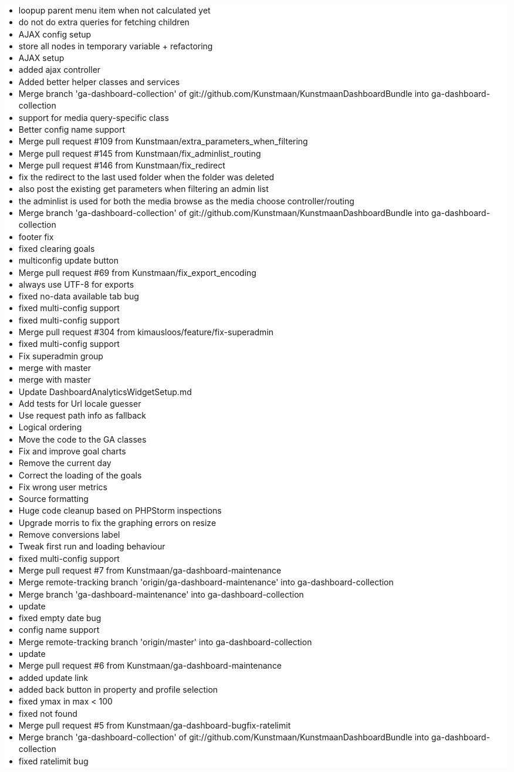   * loopup parent menu item when not calculated yet
  * do not do extra queries for fetching children
  * AJAX config setup
  * store all nodes in temporary variable + refactoring
  * AJAX setup
  * added ajax controller
  * Added better helper classes and services
  * Merge branch 'ga-dashboard-collection' of git://github.com/Kunstmaan/KunstmaanDashboardBundle into ga-dashboard-collection
  * support for media query-specific class
  * Better config name support
  * Merge pull request #109 from Kunstmaan/extra_parameters_when_filtering
  * Merge pull request #145 from Kunstmaan/fix_adminlist_routing
  * Merge pull request #146 from Kunstmaan/fix_redirect
  * fix the redirect to the last used folder when the folder was deleted
  * also post the existing get parameters when filtering an admin list
  * the adminlist is used for both the media browse as the media choose controller/routing
  * Merge branch 'ga-dashboard-collection' of git://github.com/Kunstmaan/KunstmaanDashboardBundle into ga-dashboard-collection
  * footer fix
  * fixed clearing goals
  * multiconfig update button
  * Merge pull request #69 from Kunstmaan/fix_export_encoding
  * always use UTF-8 for exports
  * fixed no-data available tab bug
  * fixed multi-config support
  * fixed multi-config support
  * Merge pull request #304 from kimausloos/feature/fix-superadmin
  * fixed multi-config support
  * Fix superadmin group
  * merge with master
  * merge with master
  * Update DashboardAnalyticsWidgetSetup.md
  * Add tests for Url locale guesser
  * Use request path info as fallback
  * Logical ordering
  * Move the code to the GA classes
  * Fix and improve goal charts
  * Remove the current day
  * Correct the loading of the goals
  * Fix wrong user metrics
  * Source formatting
  * Huge code cleanup based on PHPStorm inspections
  * Upgrade morris to fix the graphing errors on resize
  * Remove conversions label
  * Tweak first run and loading behaviour
  * fixed multi-config support
  * Merge pull request #7 from Kunstmaan/ga-dashboard-maintenance
  * Merge remote-tracking branch 'origin/ga-dashboard-maintenance' into ga-dashboard-collection
  * Merge branch 'ga-dashboard-maintenance' into ga-dashboard-collection
  * update
  * fixed empty date bug
  * config name support
  * Merge remote-tracking branch 'origin/master' into ga-dashboard-collection
  * update
  * Merge pull request #6 from Kunstmaan/ga-dashboard-maintenance
  * added update link
  * added back button in property and profile selection
  * fixed ymax in max < 100
  * fixed  not found
  * Merge pull request #5 from Kunstmaan/ga-dashboard-bugfix-ratelimit
  * Merge branch 'ga-dashboard-collection' of git://github.com/Kunstmaan/KunstmaanDashboardBundle into ga-dashboard-collection
  * fixed ratelimit bug